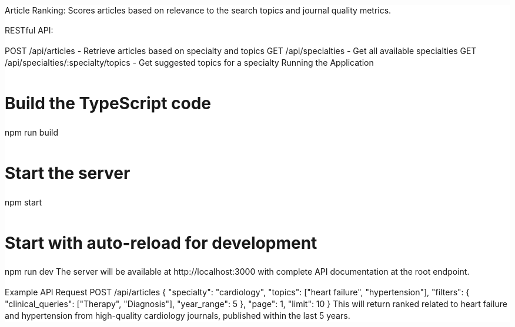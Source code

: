 Article Ranking: Scores articles based on relevance to the search topics and journal quality metrics.

RESTful API:

POST /api/articles - Retrieve articles based on specialty and topics
GET /api/specialties - Get all available specialties
GET /api/specialties/:specialty/topics - Get suggested topics for a specialty
Running the Application

# Build the TypeScript code

npm run build

# Start the server

npm start

# Start with auto-reload for development

npm run dev
The server will be available at http://localhost:3000 with complete API documentation at the root endpoint.

Example API Request
POST /api/articles
{
"specialty": "cardiology",
"topics": ["heart failure", "hypertension"],
"filters": {
"clinical_queries": ["Therapy", "Diagnosis"],
"year_range": 5
},
"page": 1,
"limit": 10
}
This will return ranked related to heart failure and hypertension from high-quality cardiology journals, published within the last 5 years.
